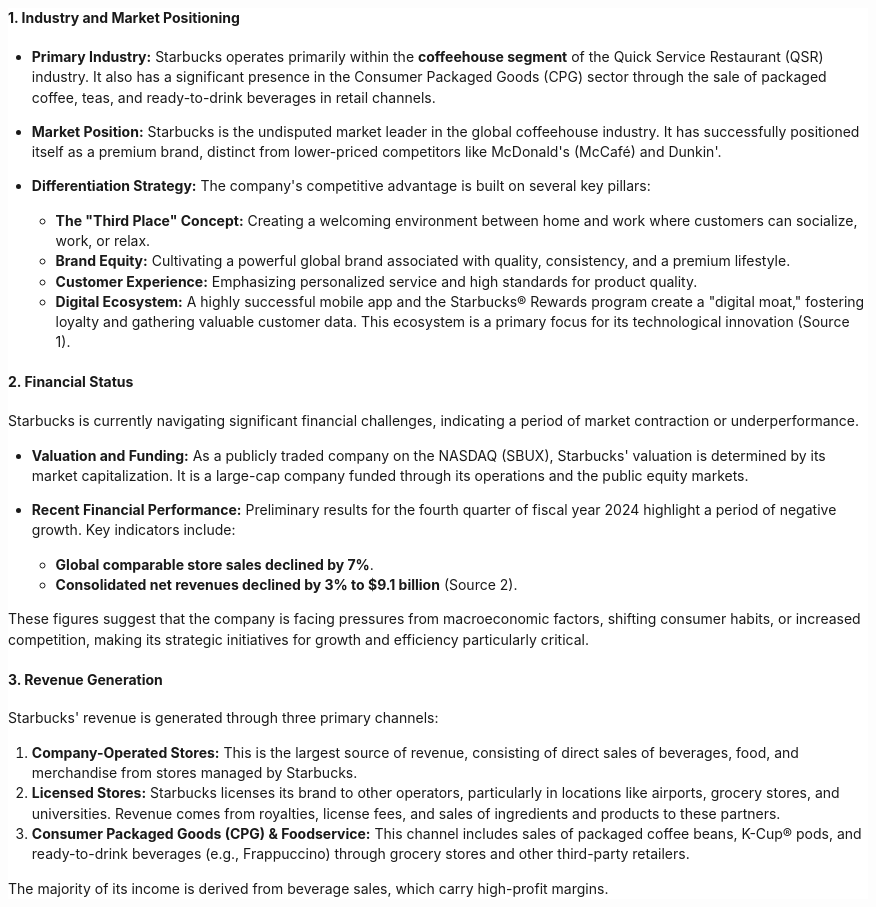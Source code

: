 
#### **1. Industry and Market Positioning**

*   **Primary Industry:** Starbucks operates primarily within the **coffeehouse segment** of the Quick Service Restaurant (QSR) industry. It also has a significant presence in the Consumer Packaged Goods (CPG) sector through the sale of packaged coffee, teas, and ready-to-drink beverages in retail channels.

*   **Market Position:** Starbucks is the undisputed market leader in the global coffeehouse industry. It has successfully positioned itself as a premium brand, distinct from lower-priced competitors like McDonald's (McCafé) and Dunkin'.

*   **Differentiation Strategy:** The company's competitive advantage is built on several key pillars:
    *   **The "Third Place" Concept:** Creating a welcoming environment between home and work where customers can socialize, work, or relax.
    *   **Brand Equity:** Cultivating a powerful global brand associated with quality, consistency, and a premium lifestyle.
    *   **Customer Experience:** Emphasizing personalized service and high standards for product quality.
    *   **Digital Ecosystem:** A highly successful mobile app and the Starbucks® Rewards program create a "digital moat," fostering loyalty and gathering valuable customer data. This ecosystem is a primary focus for its technological innovation (Source 1).

#### **2. Financial Status**

Starbucks is currently navigating significant financial challenges, indicating a period of market contraction or underperformance.

*   **Valuation and Funding:** As a publicly traded company on the NASDAQ (SBUX), Starbucks' valuation is determined by its market capitalization. It is a large-cap company funded through its operations and the public equity markets.

*   **Recent Financial Performance:** Preliminary results for the fourth quarter of fiscal year 2024 highlight a period of negative growth. Key indicators include:
    *   **Global comparable store sales declined by 7%**.
    *   **Consolidated net revenues declined by 3% to $9.1 billion** (Source 2).

These figures suggest that the company is facing pressures from macroeconomic factors, shifting consumer habits, or increased competition, making its strategic initiatives for growth and efficiency particularly critical.

#### **3. Revenue Generation**

Starbucks' revenue is generated through three primary channels:

1.  **Company-Operated Stores:** This is the largest source of revenue, consisting of direct sales of beverages, food, and merchandise from stores managed by Starbucks.
2.  **Licensed Stores:** Starbucks licenses its brand to other operators, particularly in locations like airports, grocery stores, and universities. Revenue comes from royalties, license fees, and sales of ingredients and products to these partners.
3.  **Consumer Packaged Goods (CPG) & Foodservice:** This channel includes sales of packaged coffee beans, K-Cup® pods, and ready-to-drink beverages (e.g., Frappuccino) through grocery stores and other third-party retailers.

The majority of its income is derived from beverage sales, which carry high-profit margins.
